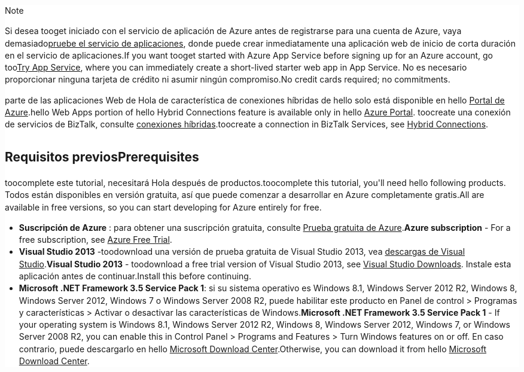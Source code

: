 > [!NOTE]
> <span data-ttu-id="391b2-109">Si desea tooget iniciado con el servicio de aplicación de Azure antes de registrarse para una cuenta de Azure, vaya demasiado[pruebe el servicio de aplicaciones](https://azure.microsoft.com/try/app-service/), donde puede crear inmediatamente una aplicación web de inicio de corta duración en el servicio de aplicaciones.</span><span class="sxs-lookup"><span data-stu-id="391b2-109">If you want tooget started with Azure App Service before signing up for an Azure account, go too[Try App Service](https://azure.microsoft.com/try/app-service/), where you can immediately create a short-lived starter web app in App Service.</span></span> <span data-ttu-id="391b2-110">No es necesario proporcionar ninguna tarjeta de crédito ni asumir ningún compromiso.</span><span class="sxs-lookup"><span data-stu-id="391b2-110">No credit cards required; no commitments.</span></span>
> 
> <span data-ttu-id="391b2-111">parte de las aplicaciones Web de Hola de característica de conexiones híbridas de hello solo está disponible en hello [Portal de Azure](https://portal.azure.com).</span><span class="sxs-lookup"><span data-stu-id="391b2-111">hello Web Apps portion of hello Hybrid Connections feature is available only in hello [Azure Portal](https://portal.azure.com).</span></span> <span data-ttu-id="391b2-112">toocreate una conexión de servicios de BizTalk, consulte [conexiones híbridas](http://go.microsoft.com/fwlink/p/?LinkID=397274).</span><span class="sxs-lookup"><span data-stu-id="391b2-112">toocreate a connection in BizTalk Services, see [Hybrid Connections](http://go.microsoft.com/fwlink/p/?LinkID=397274).</span></span>  
> 
> 

## <a name="prerequisites"></a><span data-ttu-id="391b2-113">Requisitos previos</span><span class="sxs-lookup"><span data-stu-id="391b2-113">Prerequisites</span></span>
<span data-ttu-id="391b2-114">toocomplete este tutorial, necesitará Hola después de productos.</span><span class="sxs-lookup"><span data-stu-id="391b2-114">toocomplete this tutorial, you'll need hello following products.</span></span> <span data-ttu-id="391b2-115">Todos están disponibles en versión gratuita, así que puede comenzar a desarrollar en Azure completamente gratis.</span><span class="sxs-lookup"><span data-stu-id="391b2-115">All are available in free versions, so you can start developing for Azure entirely for free.</span></span>

* <span data-ttu-id="391b2-116">**Suscripción de Azure** : para obtener una suscripción gratuita, consulte [Prueba gratuita de Azure](/pricing/free-trial/).</span><span class="sxs-lookup"><span data-stu-id="391b2-116">**Azure subscription** - For a free subscription, see [Azure Free Trial](/pricing/free-trial/).</span></span>
* <span data-ttu-id="391b2-117">**Visual Studio 2013** -toodownload una versión de prueba gratuita de Visual Studio 2013, vea [descargas de Visual Studio](http://www.visualstudio.com/downloads/download-visual-studio-vs).</span><span class="sxs-lookup"><span data-stu-id="391b2-117">**Visual Studio 2013** - toodownload a free trial version of Visual Studio 2013, see [Visual Studio Downloads](http://www.visualstudio.com/downloads/download-visual-studio-vs).</span></span> <span data-ttu-id="391b2-118">Instale esta aplicación antes de continuar.</span><span class="sxs-lookup"><span data-stu-id="391b2-118">Install this before continuing.</span></span>
* <span data-ttu-id="391b2-119">**Microsoft .NET Framework 3.5 Service Pack 1**: si su sistema operativo es Windows 8.1, Windows Server 2012 R2, Windows 8, Windows Server 2012, Windows 7 o Windows Server 2008 R2, puede habilitar este producto en Panel de control &gt; Programas y características &gt; Activar o desactivar las características de Windows.</span><span class="sxs-lookup"><span data-stu-id="391b2-119">**Microsoft .NET Framework 3.5 Service Pack 1** - If your operating system is Windows 8.1, Windows Server 2012 R2, Windows 8, Windows Server 2012, Windows 7, or Windows Server 2008 R2, you can enable this in Control Panel > Programs and Features > Turn Windows features on or off.</span></span> <span data-ttu-id="391b2-120">En caso contrario, puede descargarlo en hello [Microsoft Download Center](http://www.microsoft.com/download/en/details.aspx?displaylang=en&id=22).</span><span class="sxs-lookup"><span data-stu-id="391b2-120">Otherwise, you can download it from hello [Microsoft Download Center](http://www.microsoft.com/download/en/details.aspx?displaylang=en&id=22).</span></span>